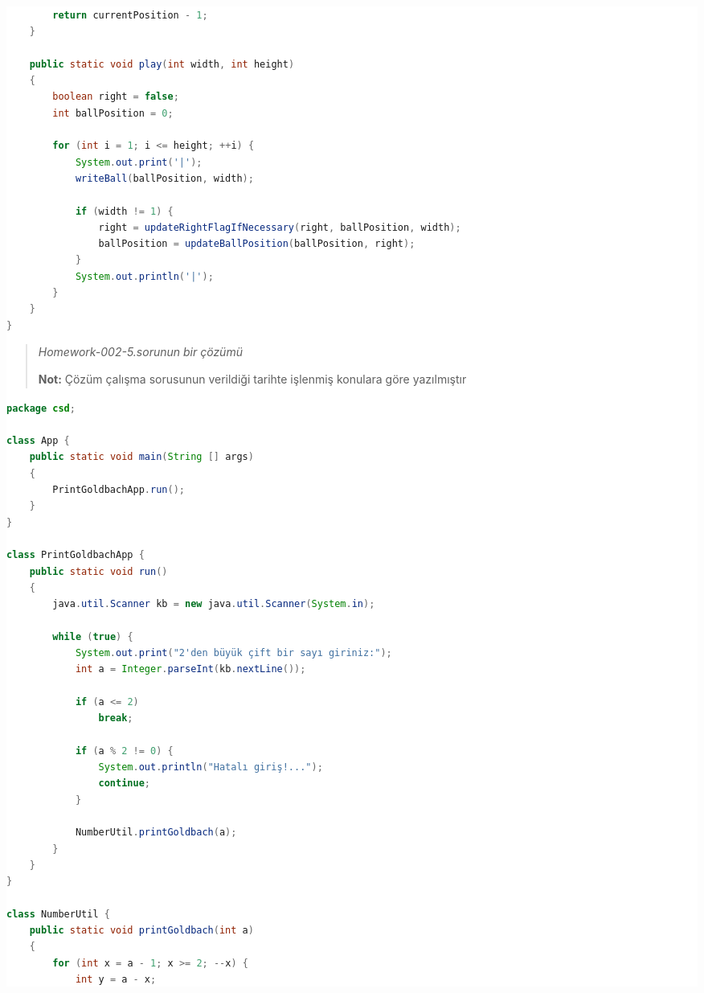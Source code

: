 ```java
		return currentPosition - 1;
	}

	public static void play(int width, int height)
	{
		boolean right = false;
		int ballPosition = 0;

		for (int i = 1; i <= height; ++i) {
			System.out.print('|');
			writeBall(ballPosition, width);

			if (width != 1) {
				right = updateRightFlagIfNecessary(right, ballPosition, width);
				ballPosition = updateBallPosition(ballPosition, right);
			}
			System.out.println('|');
		}
	}
}
```

>*Homework-002-5.sorunun bir çözümü*
>
>**Not:** Çözüm çalışma sorusunun verildiği tarihte işlenmiş konulara göre yazılmıştır

```java
package csd;

class App {
	public static void main(String [] args)
	{
		PrintGoldbachApp.run();
	}
}

class PrintGoldbachApp {
	public static void run()
	{
		java.util.Scanner kb = new java.util.Scanner(System.in);

		while (true) {
			System.out.print("2'den büyük çift bir sayı giriniz:");
			int a = Integer.parseInt(kb.nextLine());

			if (a <= 2)
				break;

			if (a % 2 != 0) {
				System.out.println("Hatalı giriş!...");
				continue;
			}

			NumberUtil.printGoldbach(a);
		}
	}
}

class NumberUtil {
	public static void printGoldbach(int a)
	{
		for (int x = a - 1; x >= 2; --x) {
			int y = a - x;

```